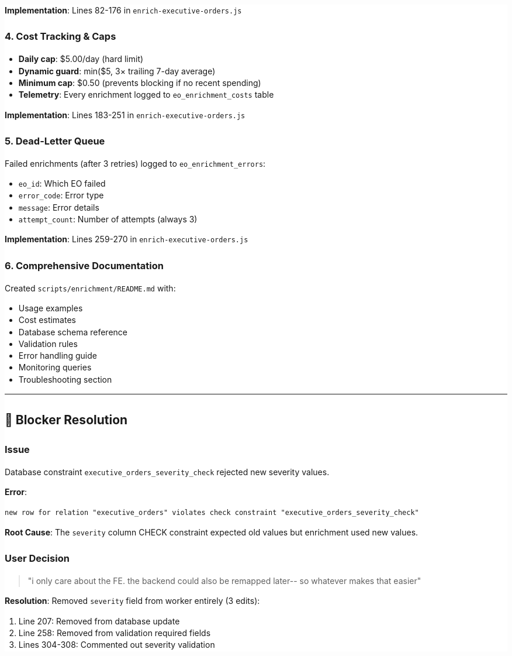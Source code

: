 **Implementation**: Lines 82-176 in `enrich-executive-orders.js`

### 4. Cost Tracking & Caps
- **Daily cap**: $5.00/day (hard limit)
- **Dynamic guard**: min($5, 3× trailing 7-day average)
- **Minimum cap**: $0.50 (prevents blocking if no recent spending)
- **Telemetry**: Every enrichment logged to `eo_enrichment_costs` table

**Implementation**: Lines 183-251 in `enrich-executive-orders.js`

### 5. Dead-Letter Queue
Failed enrichments (after 3 retries) logged to `eo_enrichment_errors`:
- `eo_id`: Which EO failed
- `error_code`: Error type
- `message`: Error details
- `attempt_count`: Number of attempts (always 3)

**Implementation**: Lines 259-270 in `enrich-executive-orders.js`

### 6. Comprehensive Documentation
Created `scripts/enrichment/README.md` with:
- Usage examples
- Cost estimates
- Database schema reference
- Validation rules
- Error handling guide
- Monitoring queries
- Troubleshooting section

---

## 🚨 Blocker Resolution

### Issue
Database constraint `executive_orders_severity_check` rejected new severity values.

**Error**:
```
new row for relation "executive_orders" violates check constraint "executive_orders_severity_check"
```

**Root Cause**: The `severity` column CHECK constraint expected old values but enrichment used new values.

### User Decision
> "i only care about the FE. the backend could also be remapped later-- so whatever makes that easier"

**Resolution**: Removed `severity` field from worker entirely (3 edits):
1. Line 207: Removed from database update
2. Line 258: Removed from validation required fields
3. Lines 304-308: Commented out severity validation
